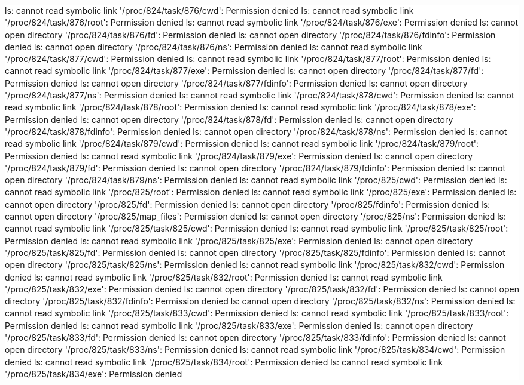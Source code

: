 ls: cannot read symbolic link '/proc/824/task/876/cwd': Permission denied
ls: cannot read symbolic link '/proc/824/task/876/root': Permission denied
ls: cannot read symbolic link '/proc/824/task/876/exe': Permission denied
ls: cannot open directory '/proc/824/task/876/fd': Permission denied
ls: cannot open directory '/proc/824/task/876/fdinfo': Permission denied
ls: cannot open directory '/proc/824/task/876/ns': Permission denied
ls: cannot read symbolic link '/proc/824/task/877/cwd': Permission denied
ls: cannot read symbolic link '/proc/824/task/877/root': Permission denied
ls: cannot read symbolic link '/proc/824/task/877/exe': Permission denied
ls: cannot open directory '/proc/824/task/877/fd': Permission denied
ls: cannot open directory '/proc/824/task/877/fdinfo': Permission denied
ls: cannot open directory '/proc/824/task/877/ns': Permission denied
ls: cannot read symbolic link '/proc/824/task/878/cwd': Permission denied
ls: cannot read symbolic link '/proc/824/task/878/root': Permission denied
ls: cannot read symbolic link '/proc/824/task/878/exe': Permission denied
ls: cannot open directory '/proc/824/task/878/fd': Permission denied
ls: cannot open directory '/proc/824/task/878/fdinfo': Permission denied
ls: cannot open directory '/proc/824/task/878/ns': Permission denied
ls: cannot read symbolic link '/proc/824/task/879/cwd': Permission denied
ls: cannot read symbolic link '/proc/824/task/879/root': Permission denied
ls: cannot read symbolic link '/proc/824/task/879/exe': Permission denied
ls: cannot open directory '/proc/824/task/879/fd': Permission denied
ls: cannot open directory '/proc/824/task/879/fdinfo': Permission denied
ls: cannot open directory '/proc/824/task/879/ns': Permission denied
ls: cannot read symbolic link '/proc/825/cwd': Permission denied
ls: cannot read symbolic link '/proc/825/root': Permission denied
ls: cannot read symbolic link '/proc/825/exe': Permission denied
ls: cannot open directory '/proc/825/fd': Permission denied
ls: cannot open directory '/proc/825/fdinfo': Permission denied
ls: cannot open directory '/proc/825/map_files': Permission denied
ls: cannot open directory '/proc/825/ns': Permission denied
ls: cannot read symbolic link '/proc/825/task/825/cwd': Permission denied
ls: cannot read symbolic link '/proc/825/task/825/root': Permission denied
ls: cannot read symbolic link '/proc/825/task/825/exe': Permission denied
ls: cannot open directory '/proc/825/task/825/fd': Permission denied
ls: cannot open directory '/proc/825/task/825/fdinfo': Permission denied
ls: cannot open directory '/proc/825/task/825/ns': Permission denied
ls: cannot read symbolic link '/proc/825/task/832/cwd': Permission denied
ls: cannot read symbolic link '/proc/825/task/832/root': Permission denied
ls: cannot read symbolic link '/proc/825/task/832/exe': Permission denied
ls: cannot open directory '/proc/825/task/832/fd': Permission denied
ls: cannot open directory '/proc/825/task/832/fdinfo': Permission denied
ls: cannot open directory '/proc/825/task/832/ns': Permission denied
ls: cannot read symbolic link '/proc/825/task/833/cwd': Permission denied
ls: cannot read symbolic link '/proc/825/task/833/root': Permission denied
ls: cannot read symbolic link '/proc/825/task/833/exe': Permission denied
ls: cannot open directory '/proc/825/task/833/fd': Permission denied
ls: cannot open directory '/proc/825/task/833/fdinfo': Permission denied
ls: cannot open directory '/proc/825/task/833/ns': Permission denied
ls: cannot read symbolic link '/proc/825/task/834/cwd': Permission denied
ls: cannot read symbolic link '/proc/825/task/834/root': Permission denied
ls: cannot read symbolic link '/proc/825/task/834/exe': Permission denied
